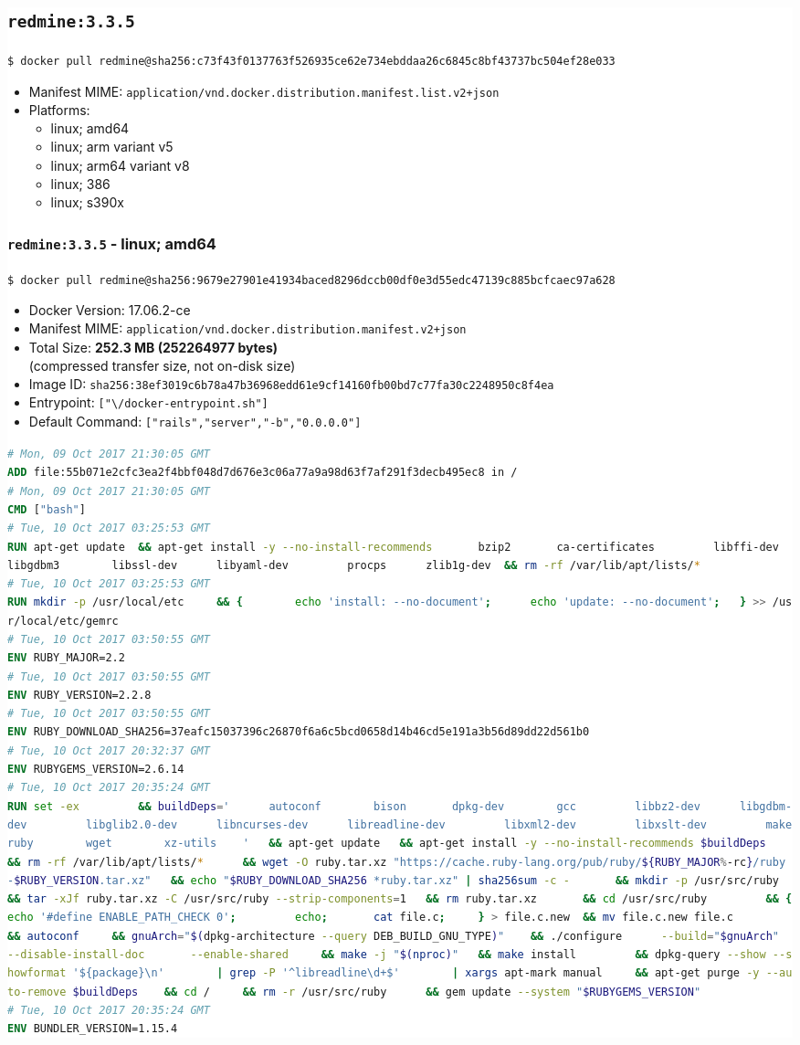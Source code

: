 ## `redmine:3.3.5`

```console
$ docker pull redmine@sha256:c73f43f0137763f526935ce62e734ebddaa26c6845c8bf43737bc504ef28e033
```

-	Manifest MIME: `application/vnd.docker.distribution.manifest.list.v2+json`
-	Platforms:
	-	linux; amd64
	-	linux; arm variant v5
	-	linux; arm64 variant v8
	-	linux; 386
	-	linux; s390x

### `redmine:3.3.5` - linux; amd64

```console
$ docker pull redmine@sha256:9679e27901e41934baced8296dccb00df0e3d55edc47139c885bcfcaec97a628
```

-	Docker Version: 17.06.2-ce
-	Manifest MIME: `application/vnd.docker.distribution.manifest.v2+json`
-	Total Size: **252.3 MB (252264977 bytes)**  
	(compressed transfer size, not on-disk size)
-	Image ID: `sha256:38ef3019c6b78a47b36968edd61e9cf14160fb00bd7c77fa30c2248950c8f4ea`
-	Entrypoint: `["\/docker-entrypoint.sh"]`
-	Default Command: `["rails","server","-b","0.0.0.0"]`

```dockerfile
# Mon, 09 Oct 2017 21:30:05 GMT
ADD file:55b071e2cfc3ea2f4bbf048d7d676e3c06a77a9a98d63f7af291f3decb495ec8 in / 
# Mon, 09 Oct 2017 21:30:05 GMT
CMD ["bash"]
# Tue, 10 Oct 2017 03:25:53 GMT
RUN apt-get update 	&& apt-get install -y --no-install-recommends 		bzip2 		ca-certificates 		libffi-dev 		libgdbm3 		libssl-dev 		libyaml-dev 		procps 		zlib1g-dev 	&& rm -rf /var/lib/apt/lists/*
# Tue, 10 Oct 2017 03:25:53 GMT
RUN mkdir -p /usr/local/etc 	&& { 		echo 'install: --no-document'; 		echo 'update: --no-document'; 	} >> /usr/local/etc/gemrc
# Tue, 10 Oct 2017 03:50:55 GMT
ENV RUBY_MAJOR=2.2
# Tue, 10 Oct 2017 03:50:55 GMT
ENV RUBY_VERSION=2.2.8
# Tue, 10 Oct 2017 03:50:55 GMT
ENV RUBY_DOWNLOAD_SHA256=37eafc15037396c26870f6a6c5bcd0658d14b46cd5e191a3b56d89dd22d561b0
# Tue, 10 Oct 2017 20:32:37 GMT
ENV RUBYGEMS_VERSION=2.6.14
# Tue, 10 Oct 2017 20:35:24 GMT
RUN set -ex 		&& buildDeps=' 		autoconf 		bison 		dpkg-dev 		gcc 		libbz2-dev 		libgdbm-dev 		libglib2.0-dev 		libncurses-dev 		libreadline-dev 		libxml2-dev 		libxslt-dev 		make 		ruby 		wget 		xz-utils 	' 	&& apt-get update 	&& apt-get install -y --no-install-recommends $buildDeps 	&& rm -rf /var/lib/apt/lists/* 		&& wget -O ruby.tar.xz "https://cache.ruby-lang.org/pub/ruby/${RUBY_MAJOR%-rc}/ruby-$RUBY_VERSION.tar.xz" 	&& echo "$RUBY_DOWNLOAD_SHA256 *ruby.tar.xz" | sha256sum -c - 		&& mkdir -p /usr/src/ruby 	&& tar -xJf ruby.tar.xz -C /usr/src/ruby --strip-components=1 	&& rm ruby.tar.xz 		&& cd /usr/src/ruby 		&& { 		echo '#define ENABLE_PATH_CHECK 0'; 		echo; 		cat file.c; 	} > file.c.new 	&& mv file.c.new file.c 		&& autoconf 	&& gnuArch="$(dpkg-architecture --query DEB_BUILD_GNU_TYPE)" 	&& ./configure 		--build="$gnuArch" 		--disable-install-doc 		--enable-shared 	&& make -j "$(nproc)" 	&& make install 		&& dpkg-query --show --showformat '${package}\n' 		| grep -P '^libreadline\d+$' 		| xargs apt-mark manual 	&& apt-get purge -y --auto-remove $buildDeps 	&& cd / 	&& rm -r /usr/src/ruby 		&& gem update --system "$RUBYGEMS_VERSION"
# Tue, 10 Oct 2017 20:35:24 GMT
ENV BUNDLER_VERSION=1.15.4
```